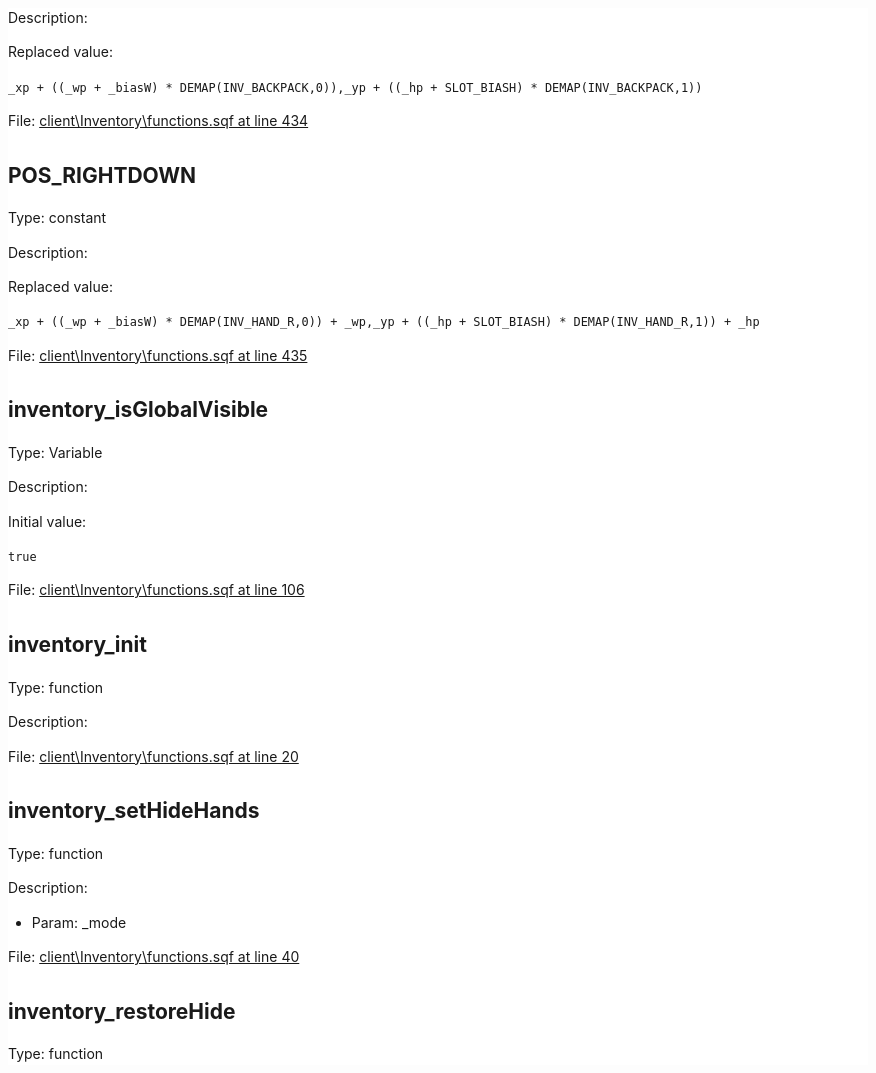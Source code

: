 Description: 


Replaced value:
```sqf
_xp + ((_wp + _biasW) * DEMAP(INV_BACKPACK,0)),_yp + ((_hp + SLOT_BIASH) * DEMAP(INV_BACKPACK,1))
```
File: [client\Inventory\functions.sqf at line 434](../../../Src/client/Inventory/functions.sqf#L434)
## POS_RIGHTDOWN

Type: constant

Description: 


Replaced value:
```sqf
_xp + ((_wp + _biasW) * DEMAP(INV_HAND_R,0)) + _wp,_yp + ((_hp + SLOT_BIASH) * DEMAP(INV_HAND_R,1)) + _hp
```
File: [client\Inventory\functions.sqf at line 435](../../../Src/client/Inventory/functions.sqf#L435)
## inventory_isGlobalVisible

Type: Variable

Description: 


Initial value:
```sqf
true
```
File: [client\Inventory\functions.sqf at line 106](../../../Src/client/Inventory/functions.sqf#L106)
## inventory_init

Type: function

Description: 


File: [client\Inventory\functions.sqf at line 20](../../../Src/client/Inventory/functions.sqf#L20)
## inventory_setHideHands

Type: function

Description: 
- Param: _mode

File: [client\Inventory\functions.sqf at line 40](../../../Src/client/Inventory/functions.sqf#L40)
## inventory_restoreHide

Type: function
